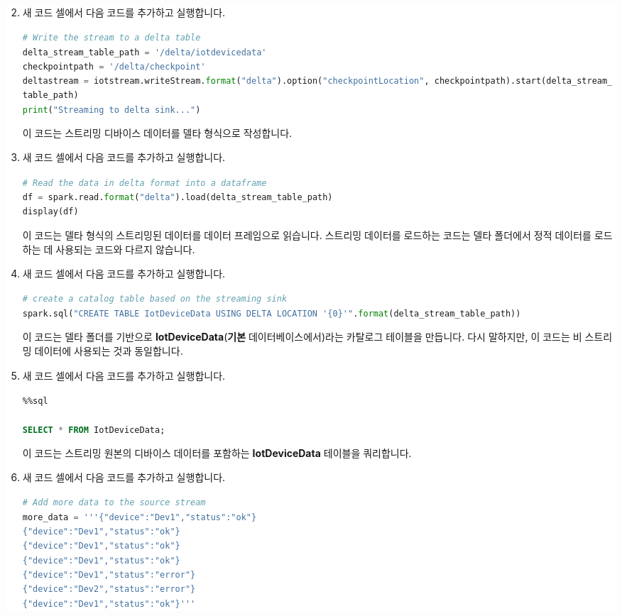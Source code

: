 2. 새 코드 셀에서 다음 코드를 추가하고 실행합니다.

    ```python
    # Write the stream to a delta table
    delta_stream_table_path = '/delta/iotdevicedata'
    checkpointpath = '/delta/checkpoint'
    deltastream = iotstream.writeStream.format("delta").option("checkpointLocation", checkpointpath).start(delta_stream_table_path)
    print("Streaming to delta sink...")
    ```

    이 코드는 스트리밍 디바이스 데이터를 델타 형식으로 작성합니다.

3. 새 코드 셀에서 다음 코드를 추가하고 실행합니다.

    ```python
    # Read the data in delta format into a dataframe
    df = spark.read.format("delta").load(delta_stream_table_path)
    display(df)
    ```

    이 코드는 델타 형식의 스트리밍된 데이터를 데이터 프레임으로 읽습니다. 스트리밍 데이터를 로드하는 코드는 델타 폴더에서 정적 데이터를 로드하는 데 사용되는 코드와 다르지 않습니다.

4. 새 코드 셀에서 다음 코드를 추가하고 실행합니다.

    ```python
    # create a catalog table based on the streaming sink
    spark.sql("CREATE TABLE IotDeviceData USING DELTA LOCATION '{0}'".format(delta_stream_table_path))
    ```

    이 코드는 델타 폴더를 기반으로 **IotDeviceData**(**기본** 데이터베이스에서)라는 카탈로그 테이블을 만듭니다. 다시 말하지만, 이 코드는 비 스트리밍 데이터에 사용되는 것과 동일합니다.

5. 새 코드 셀에서 다음 코드를 추가하고 실행합니다.

    ```sql
    %%sql

    SELECT * FROM IotDeviceData;
    ```

    이 코드는 스트리밍 원본의 디바이스 데이터를 포함하는 **IotDeviceData** 테이블을 쿼리합니다.

6. 새 코드 셀에서 다음 코드를 추가하고 실행합니다.

    ```python
    # Add more data to the source stream
    more_data = '''{"device":"Dev1","status":"ok"}
    {"device":"Dev1","status":"ok"}
    {"device":"Dev1","status":"ok"}
    {"device":"Dev1","status":"ok"}
    {"device":"Dev1","status":"error"}
    {"device":"Dev2","status":"error"}
    {"device":"Dev1","status":"ok"}'''

